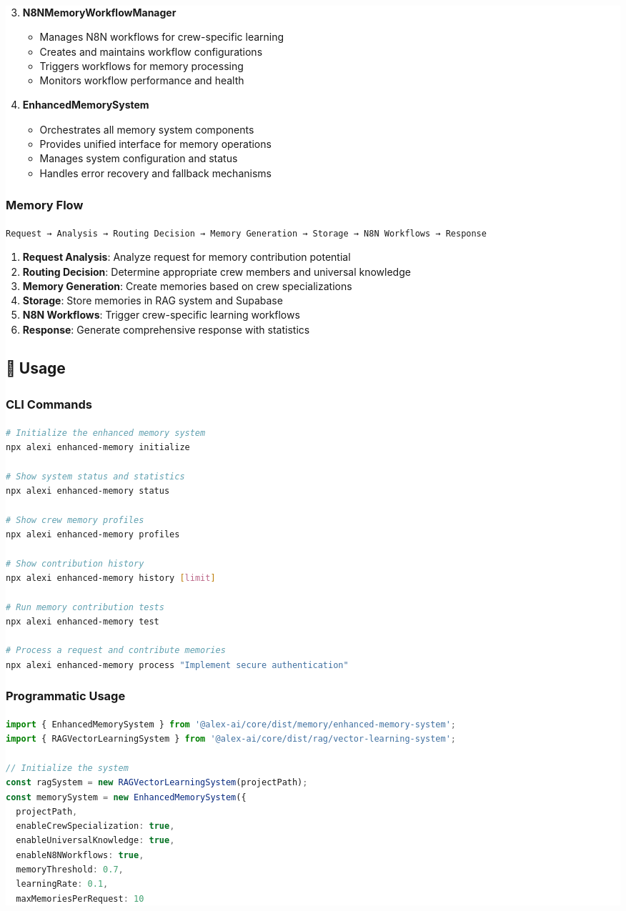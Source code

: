 3. **N8NMemoryWorkflowManager**
   - Manages N8N workflows for crew-specific learning
   - Creates and maintains workflow configurations
   - Triggers workflows for memory processing
   - Monitors workflow performance and health

4. **EnhancedMemorySystem**
   - Orchestrates all memory system components
   - Provides unified interface for memory operations
   - Manages system configuration and status
   - Handles error recovery and fallback mechanisms

### **Memory Flow**

```
Request → Analysis → Routing Decision → Memory Generation → Storage → N8N Workflows → Response
```

1. **Request Analysis**: Analyze request for memory contribution potential
2. **Routing Decision**: Determine appropriate crew members and universal knowledge
3. **Memory Generation**: Create memories based on crew specializations
4. **Storage**: Store memories in RAG system and Supabase
5. **N8N Workflows**: Trigger crew-specific learning workflows
6. **Response**: Generate comprehensive response with statistics

## 🚀 Usage

### **CLI Commands**

```bash
# Initialize the enhanced memory system
npx alexi enhanced-memory initialize

# Show system status and statistics
npx alexi enhanced-memory status

# Show crew memory profiles
npx alexi enhanced-memory profiles

# Show contribution history
npx alexi enhanced-memory history [limit]

# Run memory contribution tests
npx alexi enhanced-memory test

# Process a request and contribute memories
npx alexi enhanced-memory process "Implement secure authentication"
```

### **Programmatic Usage**

```typescript
import { EnhancedMemorySystem } from '@alex-ai/core/dist/memory/enhanced-memory-system';
import { RAGVectorLearningSystem } from '@alex-ai/core/dist/rag/vector-learning-system';

// Initialize the system
const ragSystem = new RAGVectorLearningSystem(projectPath);
const memorySystem = new EnhancedMemorySystem({
  projectPath,
  enableCrewSpecialization: true,
  enableUniversalKnowledge: true,
  enableN8NWorkflows: true,
  memoryThreshold: 0.7,
  learningRate: 0.1,
  maxMemoriesPerRequest: 10
```